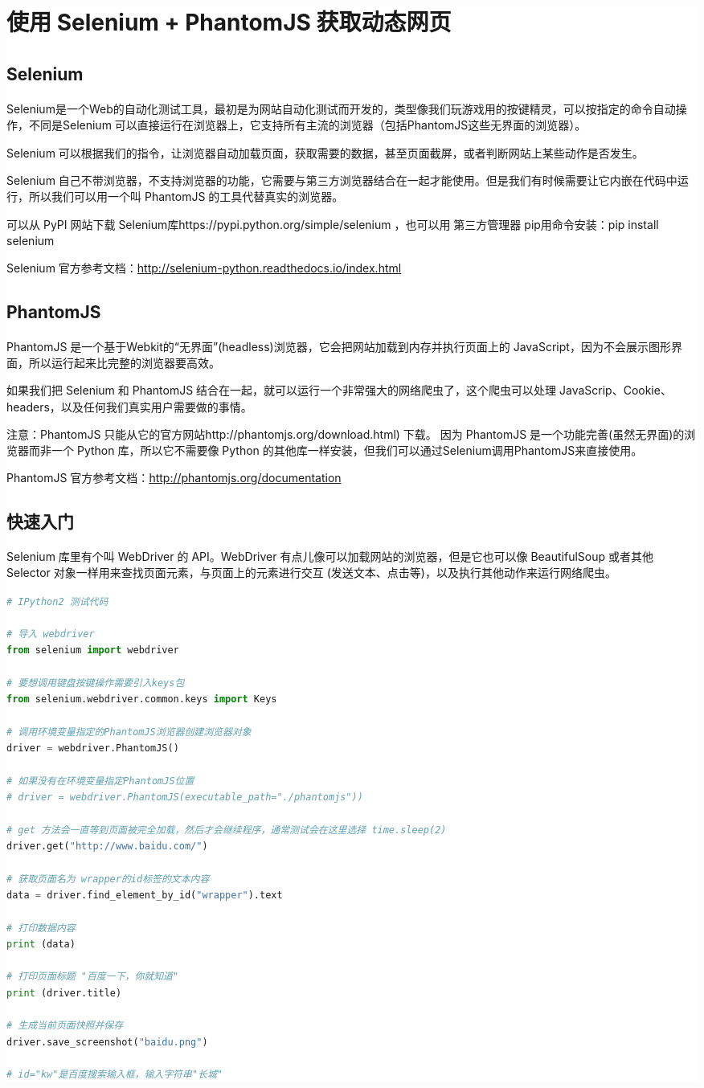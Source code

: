 # 使用 Selenium + PhantomJS 获取动态网页  


## Selenium  

Selenium是一个Web的自动化测试工具，最初是为网站自动化测试而开发的，类型像我们玩游戏用的按键精灵，可以按指定的命令自动操作，不同是Selenium 可以直接运行在浏览器上，它支持所有主流的浏览器（包括PhantomJS这些无界面的浏览器）。

Selenium 可以根据我们的指令，让浏览器自动加载页面，获取需要的数据，甚至页面截屏，或者判断网站上某些动作是否发生。

Selenium 自己不带浏览器，不支持浏览器的功能，它需要与第三方浏览器结合在一起才能使用。但是我们有时候需要让它内嵌在代码中运行，所以我们可以用一个叫 PhantomJS 的工具代替真实的浏览器。

可以从 PyPI 网站下载 Selenium库https://pypi.python.org/simple/selenium ，也可以用 第三方管理器 pip用命令安装：pip install selenium

Selenium 官方参考文档：http://selenium-python.readthedocs.io/index.html

## PhantomJS  

PhantomJS 是一个基于Webkit的“无界面”(headless)浏览器，它会把网站加载到内存并执行页面上的 JavaScript，因为不会展示图形界面，所以运行起来比完整的浏览器要高效。

如果我们把 Selenium 和 PhantomJS 结合在一起，就可以运行一个非常强大的网络爬虫了，这个爬虫可以处理 JavaScrip、Cookie、headers，以及任何我们真实用户需要做的事情。

注意：PhantomJS 只能从它的官方网站http://phantomjs.org/download.html) 下载。 因为 PhantomJS 是一个功能完善(虽然无界面)的浏览器而非一个 Python 库，所以它不需要像 Python 的其他库一样安装，但我们可以通过Selenium调用PhantomJS来直接使用。

PhantomJS 官方参考文档：http://phantomjs.org/documentation

## 快速入门   

Selenium 库里有个叫 WebDriver 的 API。WebDriver 有点儿像可以加载网站的浏览器，但是它也可以像 BeautifulSoup 或者其他 Selector 对象一样用来查找页面元素，与页面上的元素进行交互 (发送文本、点击等)，以及执行其他动作来运行网络爬虫。

~~~python
# IPython2 测试代码

# 导入 webdriver
from selenium import webdriver

# 要想调用键盘按键操作需要引入keys包
from selenium.webdriver.common.keys import Keys

# 调用环境变量指定的PhantomJS浏览器创建浏览器对象
driver = webdriver.PhantomJS()

# 如果没有在环境变量指定PhantomJS位置
# driver = webdriver.PhantomJS(executable_path="./phantomjs"))

# get 方法会一直等到页面被完全加载，然后才会继续程序，通常测试会在这里选择 time.sleep(2)
driver.get("http://www.baidu.com/")

# 获取页面名为 wrapper的id标签的文本内容
data = driver.find_element_by_id("wrapper").text

# 打印数据内容
print (data)

# 打印页面标题 "百度一下，你就知道"
print (driver.title)

# 生成当前页面快照并保存
driver.save_screenshot("baidu.png")

# id="kw"是百度搜索输入框，输入字符串"长城"
~~~